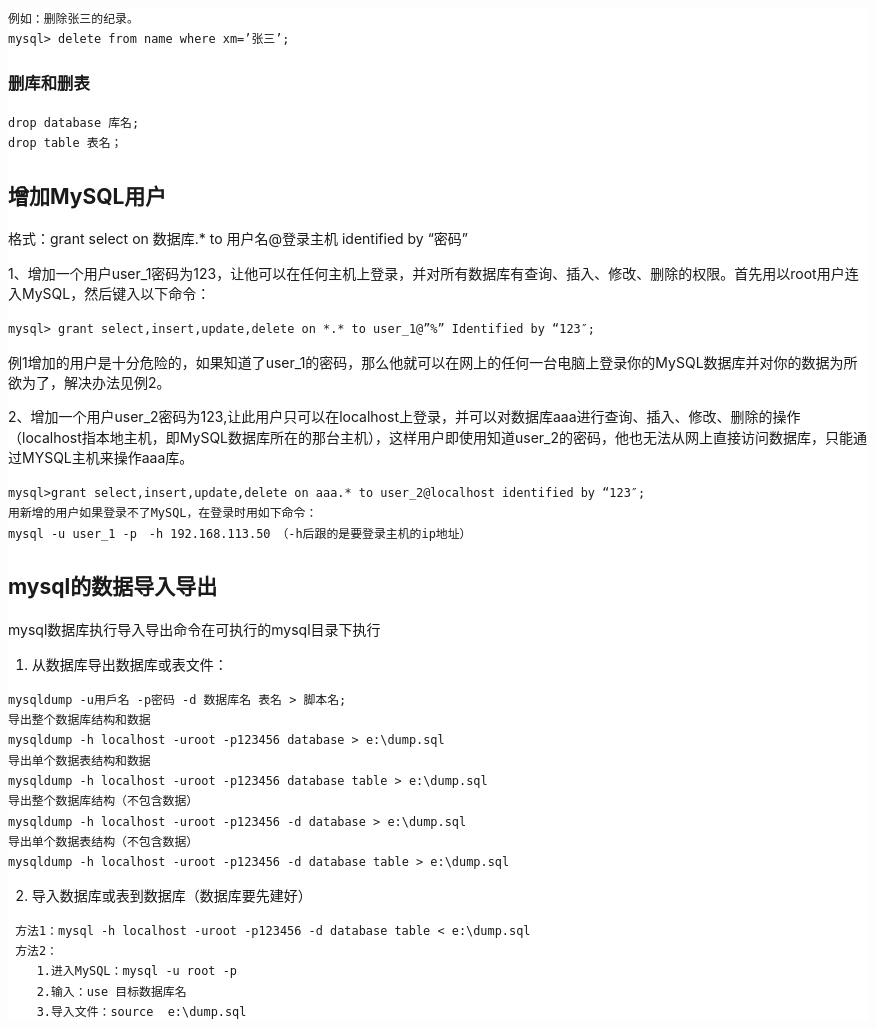 ```
例如：删除张三的纪录。
mysql> delete from name where xm=’张三’;
```

### 删库和删表

```
drop database 库名;
drop table 表名；
```

## 增加MySQL用户

格式：grant select on 数据库.* to 用户名@登录主机 identified by “密码”

1、增加一个用户user_1密码为123，让他可以在任何主机上登录，并对所有数据库有查询、插入、修改、删除的权限。首先用以root用户连入MySQL，然后键入以下命令：

```
mysql> grant select,insert,update,delete on *.* to user_1@”%” Identified by “123″;
```

例1增加的用户是十分危险的，如果知道了user_1的密码，那么他就可以在网上的任何一台电脑上登录你的MySQL数据库并对你的数据为所欲为了，解决办法见例2。


2、增加一个用户user_2密码为123,让此用户只可以在localhost上登录，并可以对数据库aaa进行查询、插入、修改、删除的操作（localhost指本地主机，即MySQL数据库所在的那台主机），这样用户即使用知道user_2的密码，他也无法从网上直接访问数据库，只能通过MYSQL主机来操作aaa库。

```
mysql>grant select,insert,update,delete on aaa.* to user_2@localhost identified by “123″;
用新增的用户如果登录不了MySQL，在登录时用如下命令：
mysql -u user_1 -p　-h 192.168.113.50　（-h后跟的是要登录主机的ip地址）
```

## mysql的数据导入导出

mysql数据库执行导入导出命令在可执行的mysql目录下执行

1. 从数据库导出数据库或表文件：

```
mysqldump -u用戶名 -p密码 -d 数据库名 表名 > 脚本名;
导出整个数据库结构和数据
mysqldump -h localhost -uroot -p123456 database > e:\dump.sql
导出单个数据表结构和数据
mysqldump -h localhost -uroot -p123456 database table > e:\dump.sql
导出整个数据库结构（不包含数据）
mysqldump -h localhost -uroot -p123456 -d database > e:\dump.sql
导出单个数据表结构（不包含数据）
mysqldump -h localhost -uroot -p123456 -d database table > e:\dump.sql
```

2. 导入数据库或表到数据库（数据库要先建好）

```
 方法1：mysql -h localhost -uroot -p123456 -d database table < e:\dump.sql
 方法2：
    1.进入MySQL：mysql -u root -p
    2.输入：use 目标数据库名
    3.导入文件：source  e:\dump.sql
```
